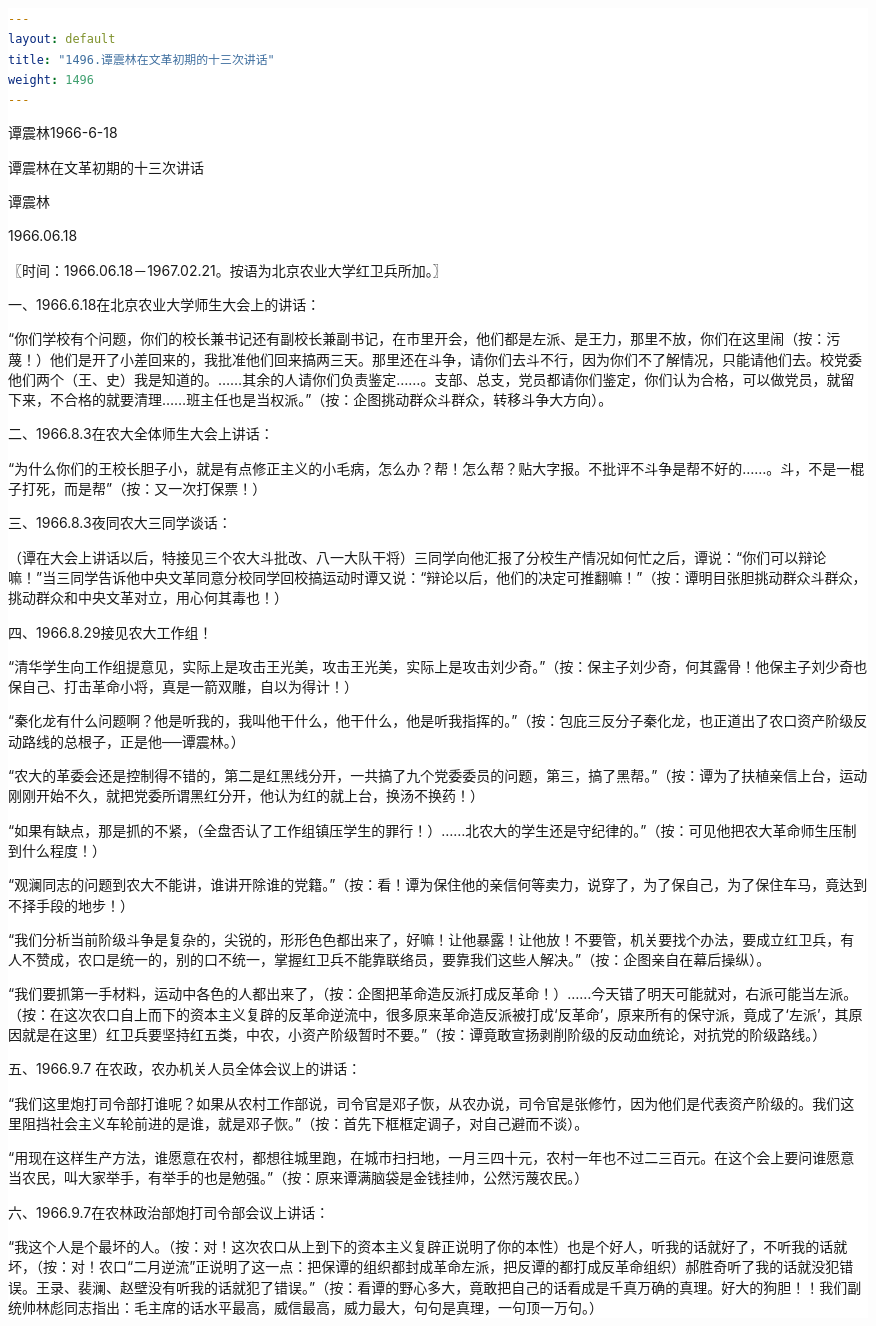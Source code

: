 ```yaml
---
layout: default
title: "1496.谭震林在文革初期的十三次讲话"
weight: 1496
---
```


谭震林1966-6-18

谭震林在文革初期的十三次讲话

谭震林

1966.06.18

〖时间：1966.06.18－1967.02.21。按语为北京农业大学红卫兵所加。〗

一、1966.6.18在北京农业大学师生大会上的讲话：

“你们学校有个问题，你们的校长兼书记还有副校长兼副书记，在市里开会，他们都是左派、是王力，那里不放，你们在这里闹（按：污蔑！）他们是开了小差回来的，我批准他们回来搞两三天。那里还在斗争，请你们去斗不行，因为你们不了解情况，只能请他们去。校党委他们两个（王、史）我是知道的。……其余的人请你们负责鉴定……。支部、总支，党员都请你们鉴定，你们认为合格，可以做党员，就留下来，不合格的就要清理……班主任也是当权派。”（按：企图挑动群众斗群众，转移斗争大方向）。

二、1966.8.3在农大全体师生大会上讲话：

“为什么你们的王校长胆子小，就是有点修正主义的小毛病，怎么办？帮！怎么帮？贴大字报。不批评不斗争是帮不好的……。斗，不是一棍子打死，而是帮”（按：又一次打保票！）

三、1966.8.3夜同农大三同学谈话：

（谭在大会上讲话以后，特接见三个农大斗批改、八一大队干将）三同学向他汇报了分校生产情况如何忙之后，谭说：“你们可以辩论嘛！”当三同学告诉他中央文革同意分校同学回校搞运动时谭又说：“辩论以后，他们的决定可推翻嘛！”（按：谭明目张胆挑动群众斗群众，挑动群众和中央文革对立，用心何其毒也！）

四、1966.8.29接见农大工作组！

“清华学生向工作组提意见，实际上是攻击王光美，攻击王光美，实际上是攻击刘少奇。”（按：保主子刘少奇，何其露骨！他保主子刘少奇也保自己、打击革命小将，真是一箭双雕，自以为得计！）

“秦化龙有什么问题啊？他是听我的，我叫他干什么，他干什么，他是听我指挥的。”（按：包庇三反分子秦化龙，也正道出了农口资产阶级反动路线的总根子，正是他──谭震林。）

“农大的革委会还是控制得不错的，第二是红黑线分开，一共搞了九个党委委员的问题，第三，搞了黑帮。”（按：谭为了扶植亲信上台，运动刚刚开始不久，就把党委所谓黑红分开，他认为红的就上台，换汤不换药！）

“如果有缺点，那是抓的不紧，（全盘否认了工作组镇压学生的罪行！）……北农大的学生还是守纪律的。”（按：可见他把农大革命师生压制到什么程度！）

“观澜同志的问题到农大不能讲，谁讲开除谁的党籍。”（按：看！谭为保住他的亲信何等卖力，说穿了，为了保自己，为了保住车马，竟达到不择手段的地步！）

“我们分析当前阶级斗争是复杂的，尖锐的，形形色色都出来了，好嘛！让他暴露！让他放！不要管，机关要找个办法，要成立红卫兵，有人不赞成，农口是统一的，别的口不统一，掌握红卫兵不能靠联络员，要靠我们这些人解决。”（按：企图亲自在幕后操纵）。

“我们要抓第一手材料，运动中各色的人都出来了，（按：企图把革命造反派打成反革命！）……今天错了明天可能就对，右派可能当左派。（按：在这次农口自上而下的资本主义复辟的反革命逆流中，很多原来革命造反派被打成‘反革命’，原来所有的保守派，竟成了‘左派’，其原因就是在这里）红卫兵要坚持红五类，中农，小资产阶级暂时不要。”（按：谭竟敢宣扬剥削阶级的反动血统论，对抗党的阶级路线。）

五、1966.9.7 在农政，农办机关人员全体会议上的讲话：

“我们这里炮打司令部打谁呢？如果从农村工作部说，司令官是邓子恢，从农办说，司令官是张修竹，因为他们是代表资产阶级的。我们这里阻挡社会主义车轮前进的是谁，就是邓子恢。”（按：首先下框框定调子，对自己避而不谈）。

“用现在这样生产方法，谁愿意在农村，都想往城里跑，在城市扫扫地，一月三四十元，农村一年也不过二三百元。在这个会上要问谁愿意当农民，叫大家举手，有举手的也是勉强。”（按：原来谭满脑袋是金钱挂帅，公然污蔑农民。）

六、1966.9.7在农林政治部炮打司令部会议上讲话：

“我这个人是个最坏的人。（按：对！这次农口从上到下的资本主义复辟正说明了你的本性）也是个好人，听我的话就好了，不听我的话就坏，（按：对！农口“二月逆流”正说明了这一点：把保谭的组织都封成革命左派，把反谭的都打成反革命组织）郝胜奇听了我的话就没犯错误。王录、裴澜、赵壁没有听我的话就犯了错误。”（按：看谭的野心多大，竟敢把自己的话看成是千真万确的真理。好大的狗胆！！我们副统帅林彪同志指出：毛主席的话水平最高，威信最高，威力最大，句句是真理，一句顶一万句。）
